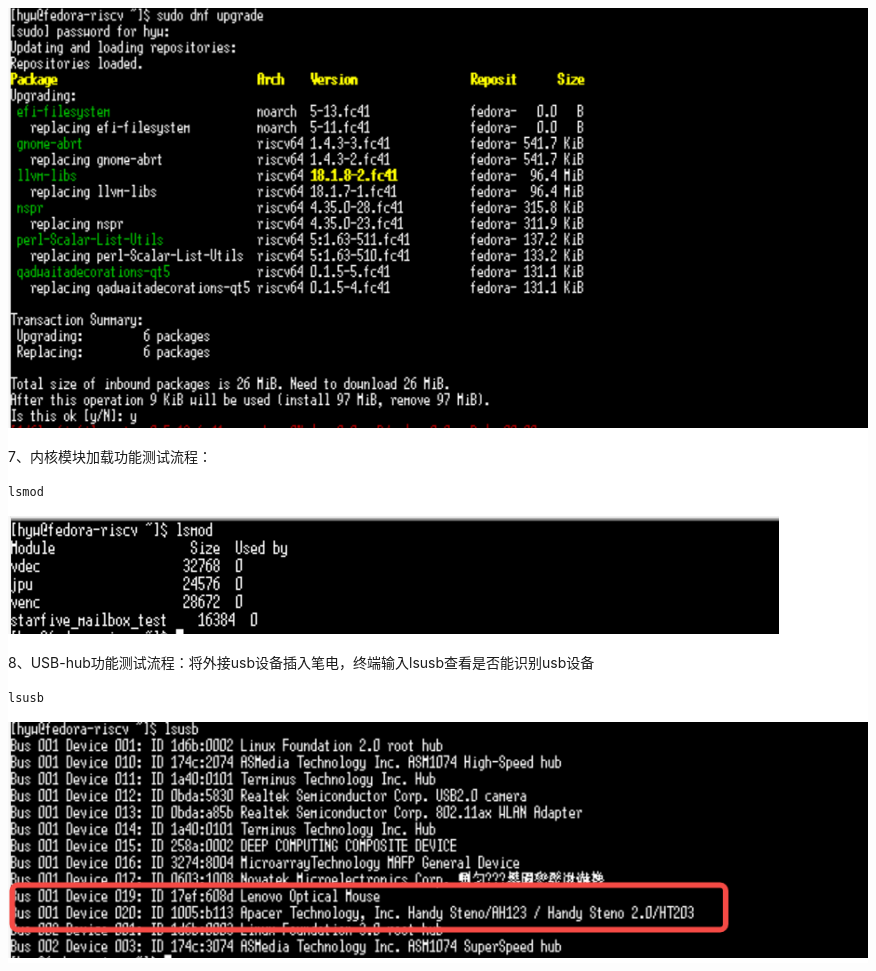![image.png](assets/image%206.png)

7、内核模块加载功能测试流程：

`lsmod`

![image.png](assets/image%207.png)

8、USB-hub功能测试流程：将外接usb设备插入笔电，终端输入lsusb查看是否能识别usb设备

`lsusb`

![image.png](assets/image%208.png)
